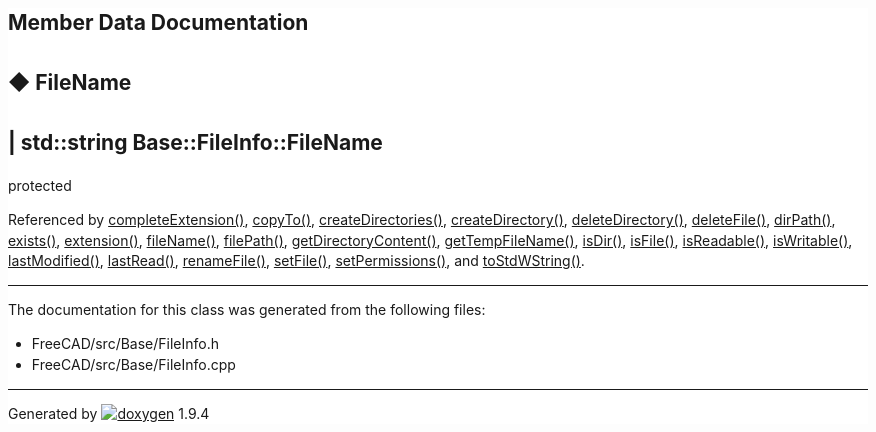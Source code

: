 ## Member Data Documentation

## ◆ FileName

| std::string Base::FileInfo::FileName  
---  
protected  
  
Referenced by
[completeExtension()](../../dd/d34/classBase_1_1FileInfo.html#a6d041427fe955c1db09a9731503a728e),
[copyTo()](../../dd/d34/classBase_1_1FileInfo.html#a47907e1927f6ff3b767f83ac846ef8e1),
[createDirectories()](../../dd/d34/classBase_1_1FileInfo.html#ae2b639e68c2acc94843eced585d3fb08),
[createDirectory()](../../dd/d34/classBase_1_1FileInfo.html#aa6f05ba743ce834588f77fdc15a1e7c4),
[deleteDirectory()](../../dd/d34/classBase_1_1FileInfo.html#a90076a5e4c647966ce0b79e58381f30e),
[deleteFile()](../../dd/d34/classBase_1_1FileInfo.html#aafd7a8df3d22c3e48523afe865115b9c),
[dirPath()](../../dd/d34/classBase_1_1FileInfo.html#a931384d1da89e1295bb158617f3f5712),
[exists()](../../dd/d34/classBase_1_1FileInfo.html#a47d49db8cb8797153885c4d5b7b0911f),
[extension()](../../dd/d34/classBase_1_1FileInfo.html#afb9db1389fb6645d1f423ce0871468b5),
[fileName()](../../dd/d34/classBase_1_1FileInfo.html#a8ae2069796787d27306bb49bd70e3e3a),
[filePath()](../../dd/d34/classBase_1_1FileInfo.html#ae4e3ea54dca3fa6a47cc90a5d83a6987),
[getDirectoryContent()](../../dd/d34/classBase_1_1FileInfo.html#a9b33b65881316baad94257470aa77c07),
[getTempFileName()](../../dd/d34/classBase_1_1FileInfo.html#a8378231b746bc06c6d1e35ca68837b74),
[isDir()](../../dd/d34/classBase_1_1FileInfo.html#aa941e087c82c28ff498d9d3dec551b1f),
[isFile()](../../dd/d34/classBase_1_1FileInfo.html#ab7840bb4fca4b3d9938c1b3f0e1352ef),
[isReadable()](../../dd/d34/classBase_1_1FileInfo.html#aa7bd4cf0e93293d4c3bf057b53f02063),
[isWritable()](../../dd/d34/classBase_1_1FileInfo.html#a550b75d516c531e941faffbd70054862),
[lastModified()](../../dd/d34/classBase_1_1FileInfo.html#aa87adf0f1e8c32d54ff01bbcf64dfff8),
[lastRead()](../../dd/d34/classBase_1_1FileInfo.html#a8d2e7762c1ce1c3ca606d2d3bda0bff0),
[renameFile()](../../dd/d34/classBase_1_1FileInfo.html#ac5067c657858a93f81d2fbfdd4fdf8eb),
[setFile()](../../dd/d34/classBase_1_1FileInfo.html#ad254d88b127a0e93086c58f9c0487616),
[setPermissions()](../../dd/d34/classBase_1_1FileInfo.html#a5e5820903b5f70e76899d9962c0c6f23),
and
[toStdWString()](../../dd/d34/classBase_1_1FileInfo.html#adbe0c0eb1d84fc10d0b734f4cb3e1304).

* * *

The documentation for this class was generated from the following files:

  * FreeCAD/src/Base/FileInfo.h
  * FreeCAD/src/Base/FileInfo.cpp

* * *

Generated by
[![doxygen](../../doxygen.svg)](https://www.doxygen.org/index.html) 1.9.4


